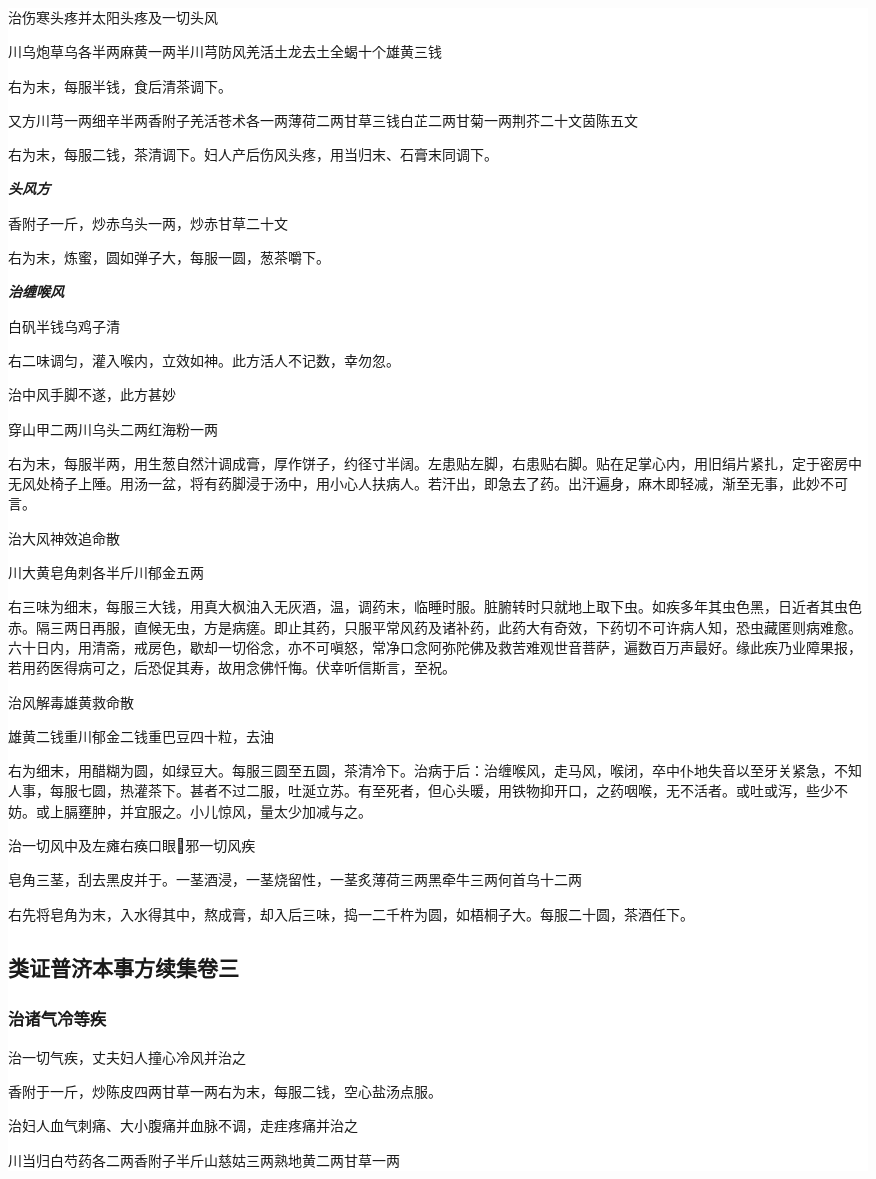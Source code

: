 治伤寒头疼并太阳头疼及一切头风  

川乌炮草乌各半两麻黄一两半川芎防风羌活土龙去土全蝎十个雄黄三钱  

右为末，每服半钱，食后清茶调下。  

又方川芎一两细辛半两香附子羌活苍术各一两薄荷二两甘草三钱白芷二两甘菊一两荆芥二十文茵陈五文  

右为末，每服二钱，茶清调下。妇人产后伤风头疼，用当归末、石膏末同调下。  

***头风方***  

香附子一斤，炒赤乌头一两，炒赤甘草二十文  

右为末，炼蜜，圆如弹子大，每服一圆，葱茶嚼下。  

***治缠喉风***  

白矾半钱乌鸡子清  

右二味调匀，灌入喉内，立效如神。此方活人不记数，幸勿忽。  

治中风手脚不遂，此方甚妙  

穿山甲二两川乌头二两红海粉一两  

右为末，每服半两，用生葱自然汁调成膏，厚作饼子，约径寸半阔。左患贴左脚，右患贴右脚。贴在足掌心内，用旧绢片紧扎，定于密房中无风处椅子上陲。用汤一盆，将有药脚浸于汤中，用小心人扶病人。若汗出，即急去了药。出汗遍身，麻木即轻减，渐至无事，此妙不可言。  

治大风神效追命散  

川大黄皂角刺各半斤川郁金五两  

右三味为细末，每服三大钱，用真大枫油入无灰酒，温，调药末，临睡时服。脏腑转时只就地上取下虫。如疾多年其虫色黑，日近者其虫色赤。隔三两日再服，直候无虫，方是病瘥。即止其药，只服平常风药及诸补药，此药大有奇效，下药切不可许病人知，恐虫藏匿则病难愈。六十日内，用清斋，戒房色，歇却一切俗念，亦不可嗔怒，常净口念阿弥陀佛及救苦难观世音菩萨，遍数百万声最好。缘此疾乃业障果报，若用药医得病可之，后恐促其寿，故用念佛忏悔。伏幸听信斯言，至祝。  

治风解毒雄黄救命散  

雄黄二钱重川郁金二钱重巴豆四十粒，去油  

右为细末，用醋糊为圆，如绿豆大。每服三圆至五圆，茶清冷下。治病于后：治缠喉风，走马风，喉闭，卒中仆地失音以至牙关紧急，不知人事，每服七圆，热灌茶下。甚者不过二服，吐涎立苏。有至死者，但心头暖，用铁物抑开口，之药咽喉，无不活者。或吐或泻，些少不妨。或上膈壅肿，并宜服之。小儿惊风，量太少加减与之。  

治一切风中及左瘫右痪口眼邪一切风疾  

皂角三茎，刮去黑皮并于。一茎酒浸，一茎烧留性，一茎炙薄荷三两黑牵牛三两何首乌十二两  

右先将皂角为末，入水得其中，熬成膏，却入后三味，捣一二千杵为圆，如梧桐子大。每服二十圆，茶酒任下。  

## 类证普济本事方续集卷三  

### 治诸气冷等疾  

治一切气疾，丈夫妇人撞心冷风并治之  

香附于一斤，炒陈皮四两甘草一两右为末，每服二钱，空心盐汤点服。  

治妇人血气刺痛、大小腹痛并血脉不调，走疰疼痛并治之  

川当归白芍药各二两香附子半斤山慈姑三两熟地黄二两甘草一两  
